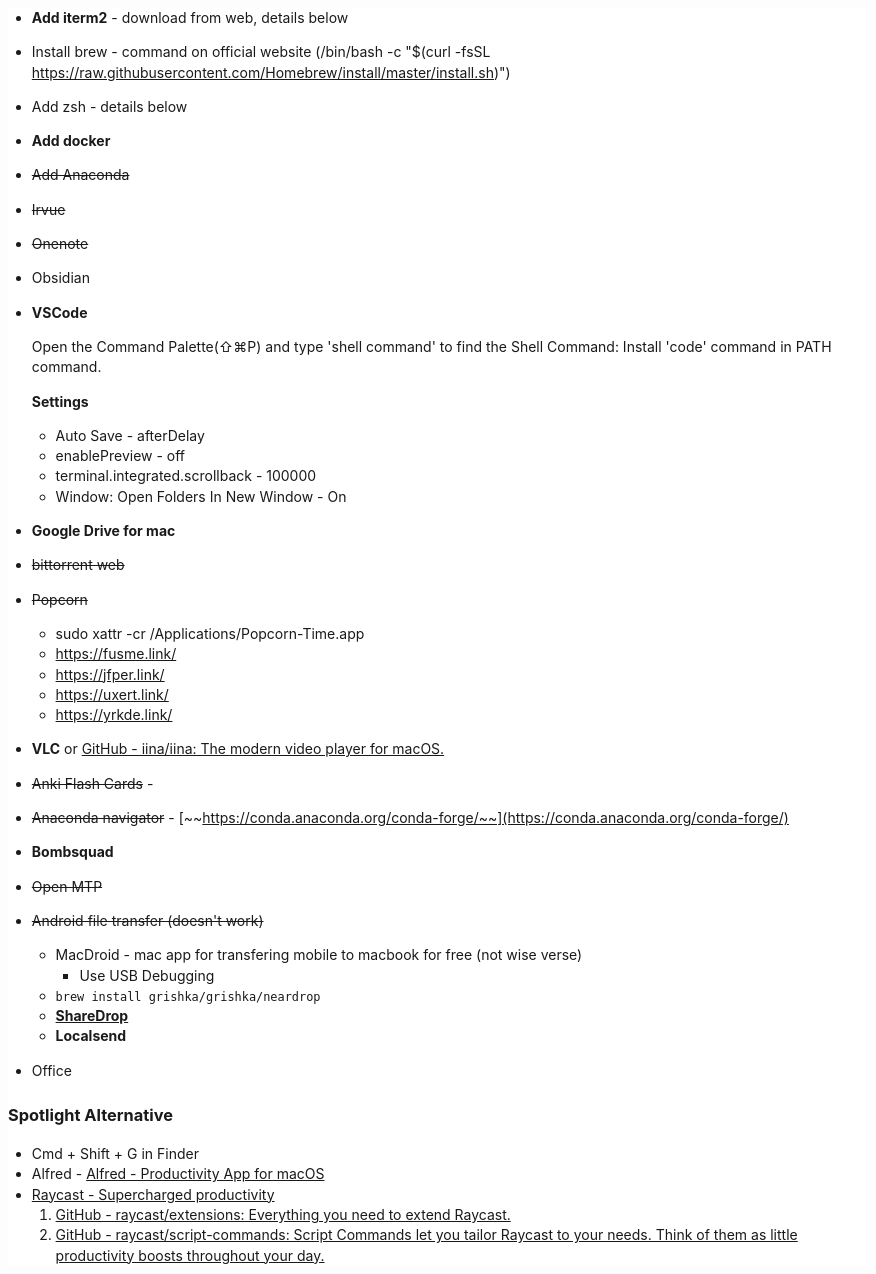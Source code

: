 - **Add iterm2** - download from web, details below
- Install brew - command on official website (/bin/bash -c "$(curl -fsSL https://raw.githubusercontent.com/Homebrew/install/master/install.sh)")
- Add zsh - details below
- **Add docker**
- ~~Add Anaconda~~
- ~~Irvue~~
- ~~Onenote~~
- Obsidian
- **VSCode**

   Open the Command Palette(⇧⌘P) and type 'shell command' to find the Shell Command: Install 'code' command in PATH command.

   **Settings**

    - Auto Save - afterDelay
    - enablePreview - off
    - terminal.integrated.scrollback - 100000
    - Window: Open Folders In New Window - On

- **Google Drive for mac**
- ~~bittorrent web~~
- ~~Popcorn~~
	- sudo xattr -cr /Applications/Popcorn-Time.app
	- https://fusme.link/
	- https://jfper.link/
	- https://uxert.link/
	- https://yrkde.link/
- **VLC** or [GitHub - iina/iina: The modern video player for macOS.](https://github.com/iina/iina)
- ~~Anki Flash Cards~~ -
- ~~Anaconda navigator~~ - [~~https://conda.anaconda.org/conda-forge/~~](https://conda.anaconda.org/conda-forge/)
- **Bombsquad**
- ~~Open MTP~~
- ~~Android file transfer (doesn't work)~~
    - MacDroid - mac app for transfering mobile to macbook for free (not wise verse)
        - Use USB Debugging
    - `brew install grishka/grishka/neardrop`
    - [**ShareDrop**](https://www.sharedrop.io/)
    - **Localsend**
- Office

### Spotlight Alternative

- Cmd + Shift + G in Finder
- Alfred - [Alfred - Productivity App for macOS](https://www.alfredapp.com/)
- [Raycast - Supercharged productivity](https://www.raycast.com/)
	1. [GitHub - raycast/extensions: Everything you need to extend Raycast.](https://github.com/raycast/extensions)
	2. [GitHub - raycast/script-commands: Script Commands let you tailor Raycast to your needs. Think of them as little productivity boosts throughout your day.](https://github.com/raycast/script-commands)

